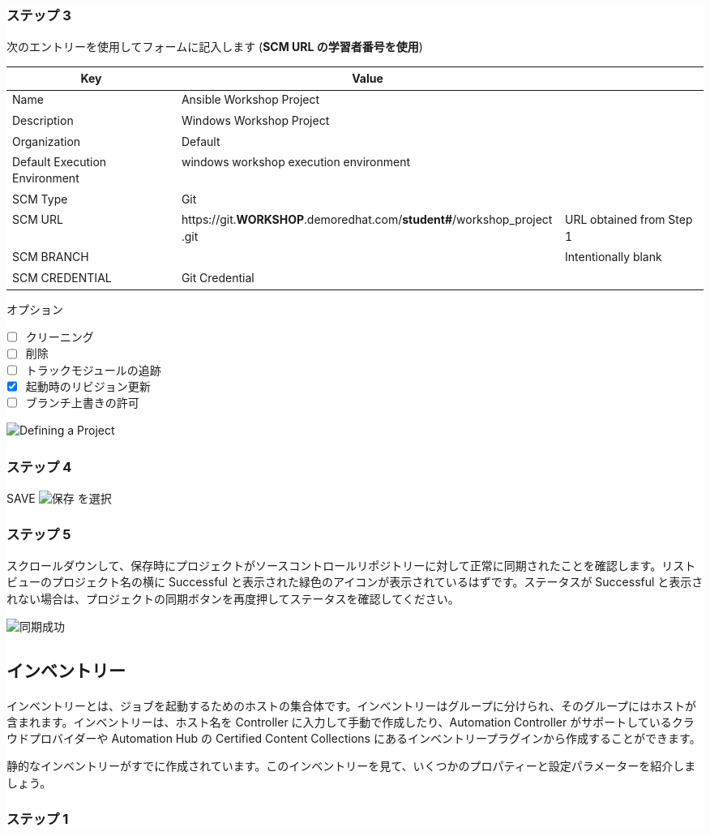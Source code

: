 ### ステップ 3

次のエントリーを使用してフォームに記入します (**SCM URL の学習者番号を使用**)

| Key            | Value                                                                   |                                                   |
|----------------|-------------------------------------------------------------------------|---------------------------------------------------|
| Name           | Ansible Workshop Project                                                |                                                   |
| Description    | Windows Workshop Project                                                      |                                                   |
| Organization   | Default                                                                 |                                                   |
| Default Execution Environment    | windows workshop execution environment                                                      |                                                   |
| SCM Type       | Git                                                                     |                                                   |
| SCM URL        | https://git.**WORKSHOP**.demoredhat.com/**student#**/workshop_project.git | URL obtained from Step 1                          |
| SCM BRANCH     |                                                                         | Intentionally blank                               |
| SCM CREDENTIAL | Git Credential                                                          |                                                   |

オプション

* [ ] クリーニング
* [ ] 削除
* [ ] トラックモジュールの追跡
* [x] 起動時のリビジョン更新
* [ ] ブランチ上書きの許可

![Defining a Project](images/1-controller-create-project.png)

### ステップ 4

SAVE ![保存](images/at_save.png) を選択

### ステップ 5

スクロールダウンして、保存時にプロジェクトがソースコントロールリポジトリーに対して正常に同期されたことを確認します。リストビューのプロジェクト名の横に
Successful と表示された緑色のアイコンが表示されているはずです。ステータスが Successful
と表示されない場合は、プロジェクトの同期ボタンを再度押してステータスを確認してください。

![同期成功](images/1-controller-project-success.png)

## インベントリー

インベントリーとは、ジョブを起動するためのホストの集合体です。インベントリーはグループに分けられ、そのグループにはホストが含まれます。インベントリーは、ホスト名を
Controller に入力して手動で作成したり、Automation Controller がサポートしているクラウドプロバイダーや
Automation Hub の Certified Content Collections にあるインベントリープラグインから作成することができます。

静的なインベントリーがすでに作成されています。このインベントリーを見て、いくつかのプロパティーと設定パラメーターを紹介しましょう。

### ステップ 1
